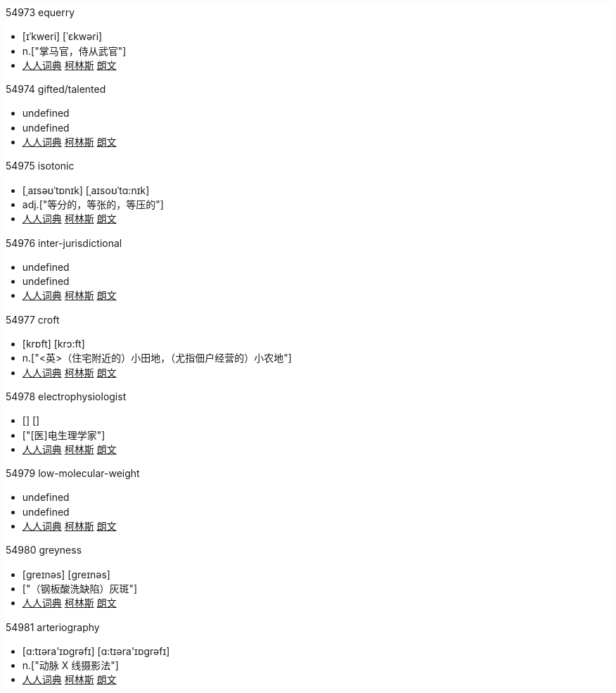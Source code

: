 54973 equerry 
- [ɪˈkweri]  [ˈɛkwəri] 
- n.["掌马官，侍从武官"]   
- [人人词典](https://www.91dict.com/words?w=equerry) [柯林斯](https://www.collinsdictionary.com/zh/dictionary/english/equerry) [朗文](https://www.ldoceonline.com/dictionary/equerry) 

54974 gifted/talented 
- undefined 
- undefined 
- [人人词典](https://www.91dict.com/words?w=gifted/talented) [柯林斯](https://www.collinsdictionary.com/zh/dictionary/english/gifted/talented) [朗文](https://www.ldoceonline.com/dictionary/gifted/talented) 

54975 isotonic 
- [ˌaɪsəʊˈtɒnɪk]  [ˌaɪsoʊˈtɑ:nɪk] 
- adj.["等分的，等张的，等压的"]   
- [人人词典](https://www.91dict.com/words?w=isotonic) [柯林斯](https://www.collinsdictionary.com/zh/dictionary/english/isotonic) [朗文](https://www.ldoceonline.com/dictionary/isotonic) 

54976 inter-jurisdictional 
- undefined 
- undefined 
- [人人词典](https://www.91dict.com/words?w=inter-jurisdictional) [柯林斯](https://www.collinsdictionary.com/zh/dictionary/english/inter-jurisdictional) [朗文](https://www.ldoceonline.com/dictionary/inter-jurisdictional) 

54977 croft 
- [krɒft]  [krɔ:ft] 
- n.["<英>（住宅附近的）小田地，（尤指佃户经营的）小农地"]   
- [人人词典](https://www.91dict.com/words?w=croft) [柯林斯](https://www.collinsdictionary.com/zh/dictionary/english/croft) [朗文](https://www.ldoceonline.com/dictionary/croft) 

54978 electrophysiologist 
- []  [] 
- ["[医]电生理学家"]   
- [人人词典](https://www.91dict.com/words?w=electrophysiologist) [柯林斯](https://www.collinsdictionary.com/zh/dictionary/english/electrophysiologist) [朗文](https://www.ldoceonline.com/dictionary/electrophysiologist) 

54979 low-molecular-weight 
- undefined 
- undefined 
- [人人词典](https://www.91dict.com/words?w=low-molecular-weight) [柯林斯](https://www.collinsdictionary.com/zh/dictionary/english/low-molecular-weight) [朗文](https://www.ldoceonline.com/dictionary/low-molecular-weight) 

54980 greyness 
- [ɡreɪnəs]  [ɡreɪnəs] 
- ["（钢板酸洗缺陷）灰斑"]   
- [人人词典](https://www.91dict.com/words?w=greyness) [柯林斯](https://www.collinsdictionary.com/zh/dictionary/english/greyness) [朗文](https://www.ldoceonline.com/dictionary/greyness) 

54981 arteriography 
- [ɑ:tɪəra'ɪɒɡrəfɪ]  [ɑ:tɪəra'ɪɒɡrəfɪ] 
- n.["动脉 X 线摄影法"]   
- [人人词典](https://www.91dict.com/words?w=arteriography) [柯林斯](https://www.collinsdictionary.com/zh/dictionary/english/arteriography) [朗文](https://www.ldoceonline.com/dictionary/arteriography) 
